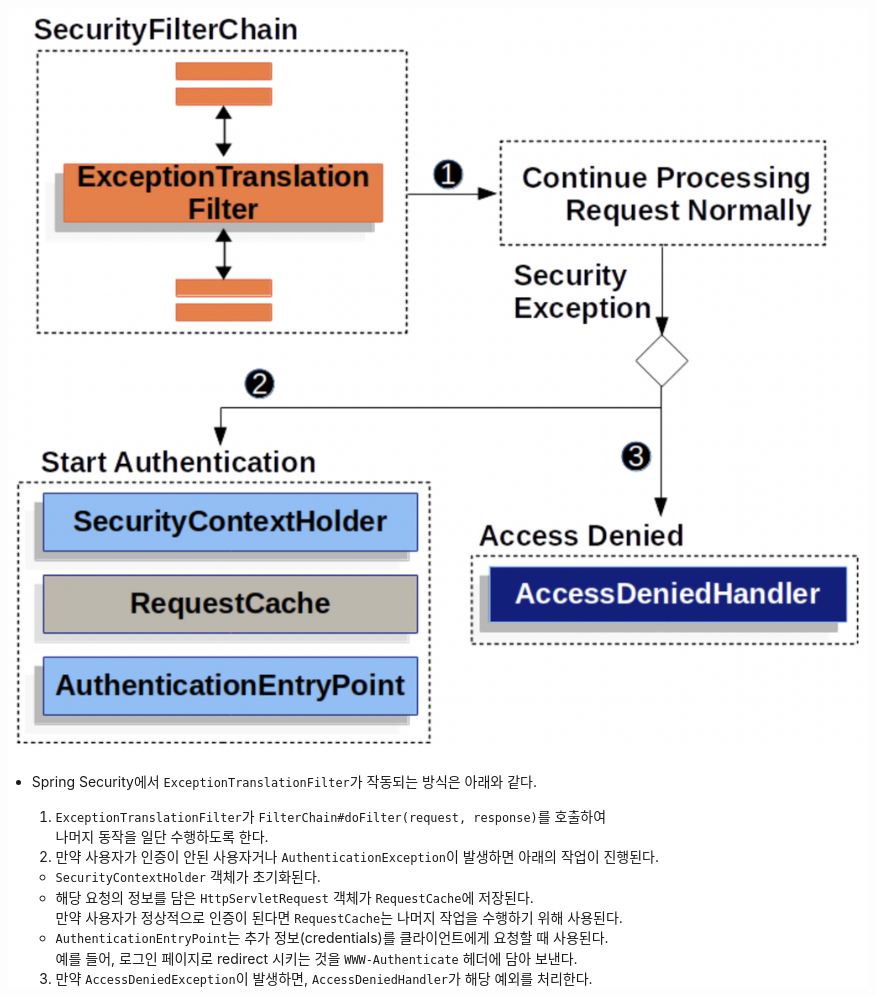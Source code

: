 ![picture 7](../../images/9058345b13c066b409c6f4f4f9422c5c5729f5f4ee95f4519d42fe761501f378.png)

- Spring Security에서 `ExceptionTranslationFilter`가 작동되는 방식은 아래와 같다.

  1. `ExceptionTranslationFilter`가 `FilterChain#doFilter(request, response)`를 호출하여  
     나머지 동작을 일단 수행하도록 한다.
  2. 만약 사용자가 인증이 안된 사용자거나 `AuthenticationException`이 발생하면 아래의 작업이 진행된다.

  - `SecurityContextHolder` 객체가 초기화된다.
  - 해당 요청의 정보를 담은 `HttpServletRequest` 객체가 `RequestCache`에 저장된다.  
    만약 사용자가 정상적으로 인증이 된다면 `RequestCache`는 나머지 작업을 수행하기 위해 사용된다.
  - `AuthenticationEntryPoint`는 추가 정보(credentials)를 클라이언트에게 요청할 때 사용된다.  
    예를 들어, 로그인 페이지로 redirect 시키는 것을 `WWW-Authenticate` 헤더에 담아 보낸다.

  3. 만약 `AccessDeniedException`이 발생하면, `AccessDeniedHandler`가 해당 예외를 처리한다.
